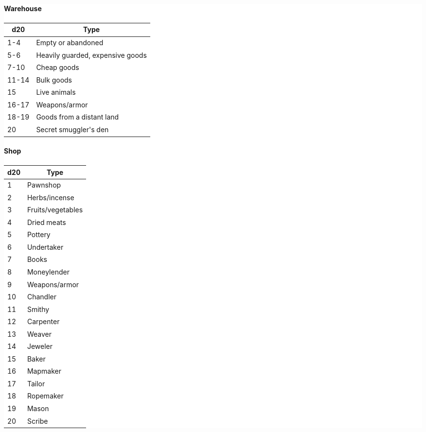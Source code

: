 #### Warehouse

| <span class="text-center block">d20</span> | Type |
| - | - |
| <span class="text-center block">1-4</span> | Empty or abandoned |
| <span class="text-center block">5-6</span> | Heavily guarded, expensive goods |
| <span class="text-center block">7-10</span> | Cheap goods |
| <span class="text-center block">11-14</span> | Bulk goods |
| <span class="text-center block">15</span> | Live animals |
| <span class="text-center block">16-17</span> | Weapons/armor |
| <span class="text-center block">18-19</span> | Goods from a distant land |
| <span class="text-center block">20</span> | Secret smuggler's den |

#### Shop

| <span class="text-center block">d20</span> | Type |
| - | - |
| <span class="text-center block">1</span> | Pawnshop |
| <span class="text-center block">2</span> | Herbs/incense |
| <span class="text-center block">3</span> | Fruits/vegetables |
| <span class="text-center block">4</span> | Dried meats |
| <span class="text-center block">5</span> | Pottery |
| <span class="text-center block">6</span> | Undertaker |
| <span class="text-center block">7</span> | Books |
| <span class="text-center block">8</span> | Moneylender |
| <span class="text-center block">9</span> | Weapons/armor |
| <span class="text-center block">10</span> | Chandler |
| <span class="text-center block">11</span> | Smithy |
| <span class="text-center block">12</span> | Carpenter |
| <span class="text-center block">13</span> | Weaver |
| <span class="text-center block">14</span> | Jeweler |
| <span class="text-center block">15</span> | Baker |
| <span class="text-center block">16</span> | Mapmaker |
| <span class="text-center block">17</span> | Tailor |
| <span class="text-center block">18</span> | Ropemaker |
| <span class="text-center block">19</span> | Mason |
| <span class="text-center block">20</span> | Scribe |

